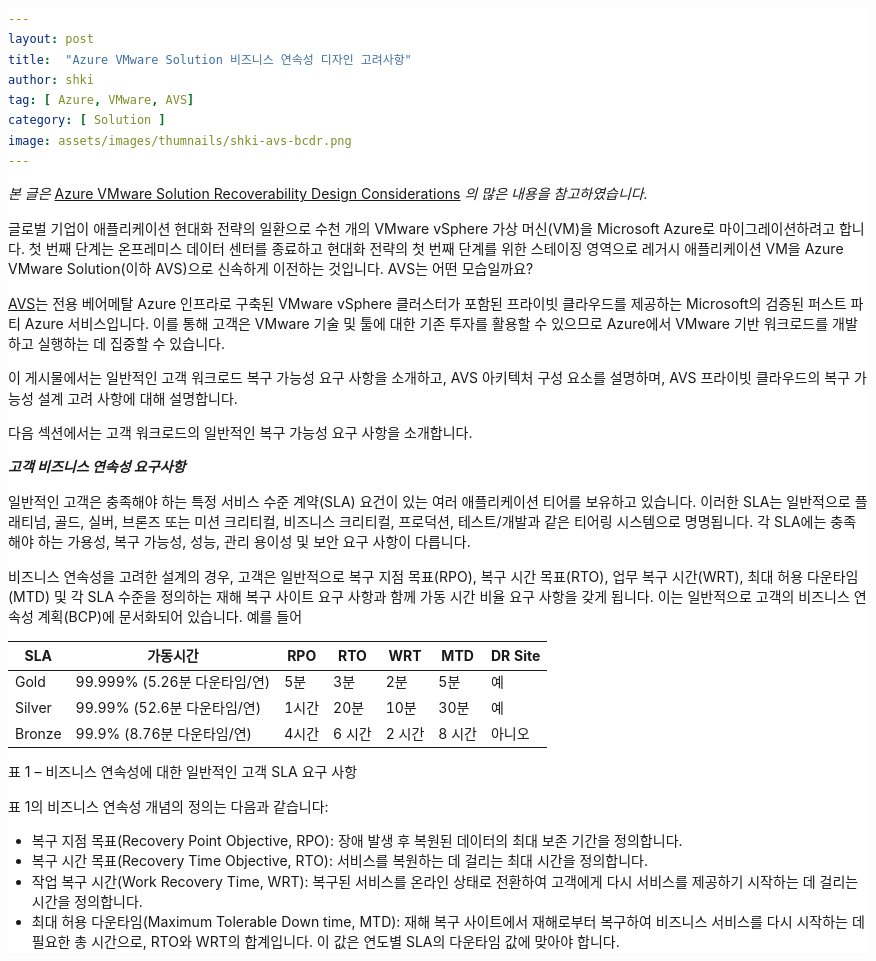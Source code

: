 ```yaml
---
layout: post
title:  "Azure VMware Solution 비즈니스 연속성 디자인 고려사항"
author: shki
tag: [ Azure, VMware, AVS]
category: [ Solution ]
image: assets/images/thumnails/shki-avs-bcdr.png
---
```


*본 글은* [Azure VMware Solution Recoverability Design Considerations](https://techcommunity.microsoft.com/t5/azure-migration-and/azure-vmware-solution-recoverability-design-considerations/ba-p/3746509) *의 많은 내용을 참고하였습니다.*

글로벌 기업이 애플리케이션 현대화 전략의 일환으로 수천 개의 VMware vSphere 가상 머신(VM)을 Microsoft Azure로 마이그레이션하려고 합니다. 첫 번째 단계는 온프레미스 데이터 센터를 종료하고 현대화 전략의 첫 번째 단계를 위한 스테이징 영역으로 레거시 애플리케이션 VM을 Azure VMware Solution(이하 AVS)으로 신속하게 이전하는 것입니다. AVS는 어떤 모습일까요?

[AVS](https://azure.microsoft.com/ko-kr/products/azure-vmware/)는 전용 베어메탈 Azure 인프라로 구축된 VMware vSphere 클러스터가 포함된 프라이빗 클라우드를 제공하는 Microsoft의 검증된 퍼스트 파티 Azure 서비스입니다. 이를 통해 고객은 VMware 기술 및 툴에 대한 기존 투자를 활용할 수 있으므로 Azure에서 VMware 기반 워크로드를 개발하고 실행하는 데 집중할 수 있습니다.

이 게시물에서는 일반적인 고객 워크로드 복구 가능성 요구 사항을 소개하고, AVS 아키텍처 구성 요소를 설명하며, AVS 프라이빗 클라우드의 복구 가능성 설계 고려 사항에 대해 설명합니다.

다음 섹션에서는 고객 워크로드의 일반적인 복구 가능성 요구 사항을 소개합니다.

***고객 비즈니스 연속성 요구사항***

일반적인 고객은 충족해야 하는 특정 서비스 수준 계약(SLA) 요건이 있는 여러 애플리케이션 티어를 보유하고 있습니다. 이러한 SLA는 일반적으로 플래티넘, 골드, 실버, 브론즈 또는 미션 크리티컬, 비즈니스 크리티컬, 프로덕션, 테스트/개발과 같은 티어링 시스템으로 명명됩니다. 각 SLA에는 충족해야 하는 가용성, 복구 가능성, 성능, 관리 용이성 및 보안 요구 사항이 다릅니다.

비즈니스 연속성을 고려한 설계의 경우, 고객은 일반적으로 복구 지점 목표(RPO), 복구 시간 목표(RTO), 업무 복구 시간(WRT), 최대 허용 다운타임(MTD) 및 각 SLA 수준을 정의하는 재해 복구 사이트 요구 사항과 함께 가동 시간 비율 요구 사항을 갖게 됩니다. 이는 일반적으로 고객의 비즈니스 연속성 계획(BCP)에 문서화되어 있습니다. 예를 들어

| SLA | 가동시간 | **RPO** | **RTO** | **WRT** | **MTD** | **DR Site** |
| --- | --- | --- | --- | --- | --- | --- |
| Gold | 99.999% (5.26분 다운타임/연) | 5분 | 3분 | 2분 | 5분 | 예 |
| Silver | 99.99% (52.6분 다운타임/연) | 1시간 | 20분 | 10분 | 30분 | 예 |
| Bronze | 99.9% (8.76분 다운타임/연) | 4시간 | 6 시간 | 2 시간 | 8 시간 | 아니오 |

표 1 – 비즈니스 연속성에 대한 일반적인 고객 SLA 요구 사항

표 1의 비즈니스 연속성 개념의 정의는 다음과 같습니다:

- 복구 지점 목표(Recovery Point Objective, RPO): 장애 발생 후 복원된 데이터의 최대 보존 기간을 정의합니다.
- 복구 시간 목표(Recovery Time Objective, RTO): 서비스를 복원하는 데 걸리는 최대 시간을 정의합니다.
- 작업 복구 시간(Work Recovery Time, WRT): 복구된 서비스를 온라인 상태로 전환하여 고객에게 다시 서비스를 제공하기 시작하는 데 걸리는 시간을 정의합니다.
- 최대 허용 다운타임(Maximum Tolerable Down time, MTD): 재해 복구 사이트에서 재해로부터 복구하여 비즈니스 서비스를 다시 시작하는 데 필요한 총 시간으로, RTO와 WRT의 합계입니다. 이 값은 연도별 SLA의 다운타임 값에 맞아야 합니다.

